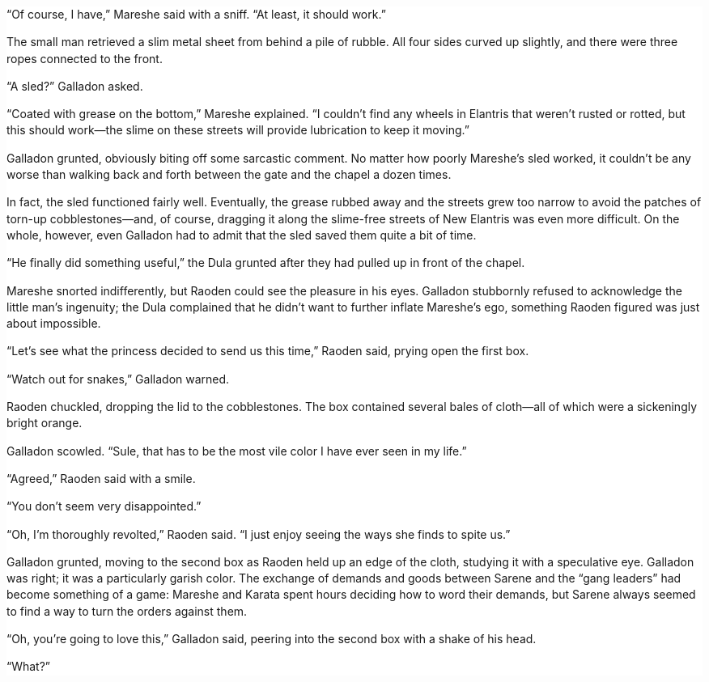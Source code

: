 “Of course, I have,” Mareshe said with a sniff. “At least, it should work.”

The small man retrieved a slim metal sheet from behind a pile of rubble. All
four sides curved up slightly, and there were three ropes connected to the
front.

“A sled?” Galladon asked.

“Coated with grease on the bottom,” Mareshe explained. “I couldn’t find any
wheels in Elantris that weren’t rusted or rotted, but this should work—the
slime on these streets will provide lubrication to keep it moving.”

Galladon grunted, obviously biting off some sarcastic comment. No matter how
poorly Mareshe’s sled worked, it couldn’t be any worse than walking back and
forth between the gate and the chapel a dozen times.

In fact, the sled functioned fairly well. Eventually, the grease rubbed away
and the streets grew too narrow to avoid the patches of torn-up
cobblestones—and, of course, dragging it along the slime-free streets of New
Elantris was even more difficult. On the whole, however, even Galladon had to
admit that the sled saved them quite a bit of time.

“He finally did something useful,” the Dula grunted after they had pulled up in
front of the chapel.

Mareshe snorted indifferently, but Raoden could see the pleasure in his eyes.
Galladon stubbornly refused to acknowledge the little man’s ingenuity; the Dula
complained that he didn’t want to further inflate Mareshe’s ego, something
Raoden figured was just about impossible.

“Let’s see what the princess decided to send us this time,” Raoden said, prying
open the first box.

“Watch out for snakes,” Galladon warned.

Raoden chuckled, dropping the lid to the cobblestones. The box contained
several bales of cloth—all of which were a sickeningly bright orange.

Galladon scowled. “Sule, that has to be the most vile color I have ever seen in
my life.”

“Agreed,” Raoden said with a smile.

“You don’t seem very disappointed.”

“Oh, I’m thoroughly revolted,” Raoden said. “I just enjoy seeing the ways she
finds to spite us.”

Galladon grunted, moving to the second box as Raoden held up an edge of the
cloth, studying it with a speculative eye. Galladon was right; it was a
particularly garish color. The exchange of demands and goods between Sarene and
the “gang leaders” had become something of a game: Mareshe and Karata spent
hours deciding how to word their demands, but Sarene always seemed to find a
way to turn the orders against them.

“Oh, you’re going to love this,” Galladon said, peering into the second box
with a shake of his head.

“What?”
